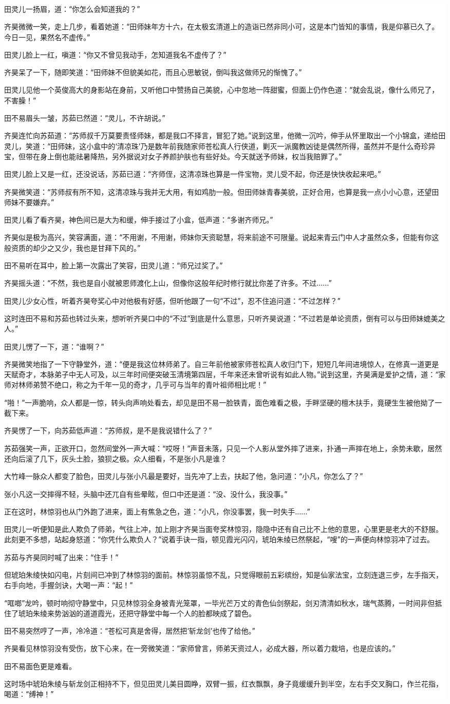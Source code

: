 田灵儿一扬眉，道：“你怎么会知道我的？”

齐昊微微一笑，走上几步，看着她道：“田师妹年方十六，在太极玄清道上的造诣已然非同小可，这是本门皆知的事情，我是仰慕已久了。今日一见，果然名不虚传。”

田灵儿脸上一红，嗔道：“你又不曾见我动手，怎知道我名不虚传了？”

齐昊呆了一下，随即笑道：“田师妹不但貌美如花，而且心思敏锐，倒叫我这做师兄的惭愧了。”

田灵儿见他一个英俊高大的身影站在身前，又听他口中赞扬自己美貌，心中忽地一阵甜蜜，但面上仍作色道：“就会乱说，像什么师兄了，不害臊！”

田不易眉头一皱，苏茹已然道：“灵儿，不许胡说。”

齐昊连忙向苏茹道：“苏师叔千万莫要责怪师妹，都是我口不择言，冒犯了她。”说到这里，他微一沉吟，伸手从怀里取出一个小锦盒，递给田灵儿，笑道：“田师妹，这小盒中的‘清凉珠’乃是数年前我随家师苍松真人行侠道，剿灭一派魔教凶徒是偶然所得，虽然并不是什么奇珍异宝，但带在身上倒也能祛暑降热，另外据说对女子养颜护肤也有些好处。今天就送予师妹，权当我赔罪了。”

田灵儿脸上又是一红，还没说话，苏茹已道：“齐师侄，这清凉珠也算是一件宝物，灵儿受不起，你还是快快收起来吧。”

齐昊微笑道：“苏师叔有所不知，这清凉珠与我并无大用，有如鸡肋一般。但田师妹青春美貌，正好合用，也算是我一点小小心意，还望田师妹不要嫌弃。”

田灵儿看了看齐昊，神色间已是大为和缓，伸手接过了小盒，低声道：“多谢齐师兄。”

齐昊似是极为高兴，笑容满面，道：“不用谢，不用谢，师妹你天资聪慧，将来前途不可限量。说起来青云门中人才虽然众多，但能有你这般资质的却少之又少，我也是甘拜下风的。”

田不易听在耳中，脸上第一次露出了笑容，田灵儿道：“师兄过奖了。”

齐昊摇头道：“不然，我也是自小就被恩师渡化上山，但像你这般年纪时修行就比你差了许多。不过……”

田灵儿少女心性，听着齐昊夸奖心中对他极有好感，但听他跟了一句“不过”，忍不住追问道：“不过怎样？”

这时连田不易和苏茹也转过头来，想听听齐昊口中的“不过”到底是什么意思，只听齐昊说道：“不过若是单论资质，倒有可以与田师妹媲美之人。”

田灵儿愣了一下，道：“谁啊？”

齐昊微笑地指了一下守静堂外，道：“便是我这位林师弟了。自三年前他被家师苍松真人收归门下，短短几年间进境惊人，在修真一道更是天赋奇才，本脉弟子中无人可及，以三年时间便突破玉清境第四层，千年来还未曾听说有如此人物。”说到这里，齐昊满是爱护之情，道：“家师对林师弟赞不绝口，称之为千年一见的奇才，几乎可与当年的青叶祖师相比呢！”

“啪！”一声脆响，众人都是一惊，转头向声响处看去，却见是田不易一脸铁青，面色难看之极，手畔坚硬的檀木扶手，竟硬生生被他拗了一截下来。

齐昊愣了一下，向苏茹低声道：“苏师叔，是不是我说错什么了？”

苏茹强笑一声，正欲开口，忽然间堂外一声大喊：“哎呀！”声音未落，只见一个人影从堂外摔了进来，扑通一声摔在地上，余势未歇，居然还向后滚了几下，灰头土脸，狼狈之极。众人细看，不是张小凡是谁？

大竹峰一脉众人都变了脸色，田灵儿与张小凡最是要好，当先冲了上去，扶起了他，急问道：“小凡，你怎么了？”

张小凡这一交摔得不轻，头脑中还兀自有些晕眩，但口中还是道：“没、没什么，我没事。”

正在这时，林惊羽也从门外跑了进来，面上有焦急之色，道：“小凡，你没事罢，我一时失手……”

田灵儿一听便知是此人欺负了师弟，气往上冲，加上刚才齐昊当面夸奖林惊羽，隐隐中还有自己比不上他的意思，心里更是老大的不舒服。此刻更不多想，站起身怒道：“你凭什么欺负人？”说着手诀一指，顿见霞光闪闪，琥珀朱绫已然祭起，“嗖”的一声便向林惊羽冲了过去。

苏茹与齐昊同时喊了出来：“住手！”

但琥珀朱绫快如闪电，片刻间已冲到了林惊羽的面前。林惊羽虽惊不乱，只觉得眼前五彩缤纷，知是仙家法宝，立刻连退三步，左手指天，右手向地，手握剑诀，大喝一声：“起！”

“哐啷”龙吟，顿时响彻守静堂中，只见林惊羽全身被青光笼罩，一毕光芒万丈的青色仙剑祭起，剑刃清清如秋水，瑞气蒸腾，一时间非但抵住了琥珀朱绫来势汹汹的道道霞光，还把守静堂中每一个人的脸都映成了碧色。

田不易突然哼了一声，冷冷道：“苍松可真是舍得，居然把‘斩龙剑’也传了给他。”

齐昊看见林惊羽没有受伤，放下心来，在一旁微笑道：“家师曾言，师弟天资过人，必成大器，所以着力栽培，也是应该的。”

田不易面色更是难看。

这时场中琥珀朱绫与斩龙剑正相持不下，但见田灵儿美目圆睁，双臂一振，红衣飘飘，身子竟缓缓升到半空，左右手交叉胸口，作兰花指，喝道：“缚神！”
